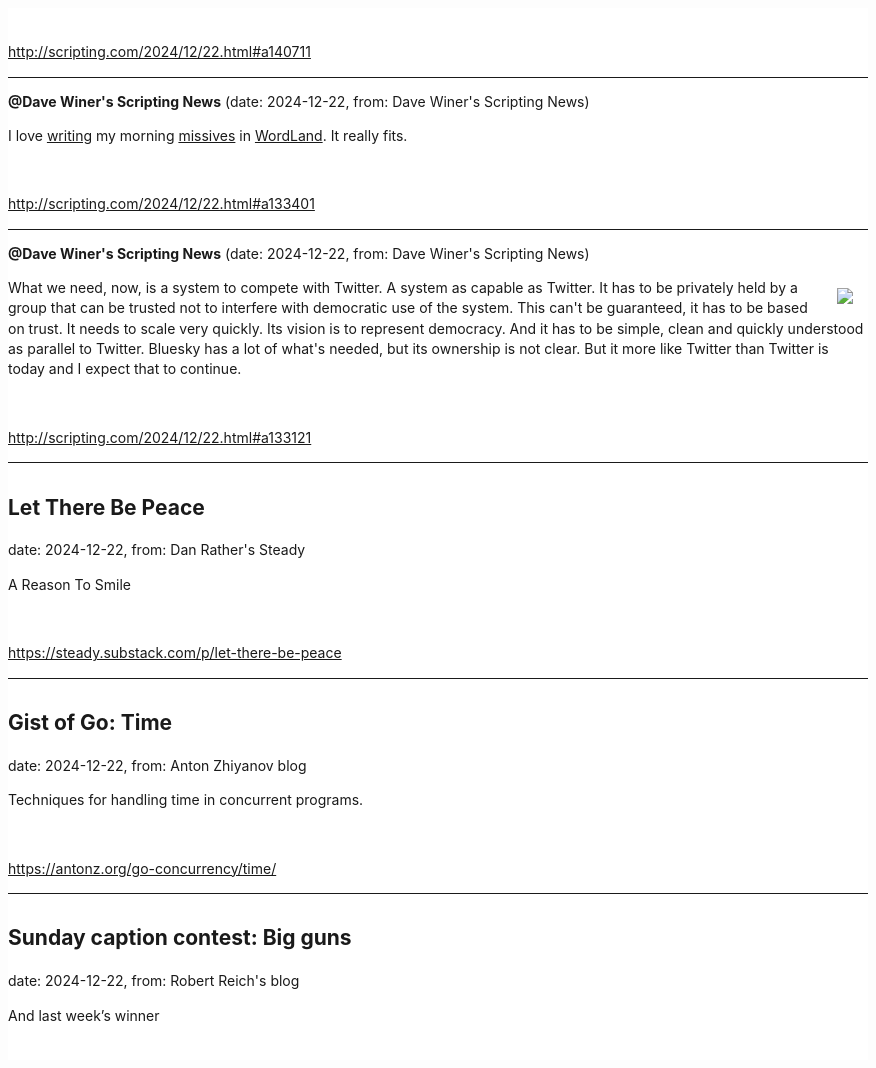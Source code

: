 <br> 

<http://scripting.com/2024/12/22.html#a140711>

---

**@Dave Winer's Scripting News** (date: 2024-12-22, from: Dave Winer's Scripting News)

I love <a href="https://imgs.scripting.com/2024/12/22/writingInWordland.png">writing</a> my morning <a href="https://mastodon.social/@daveverse.wordpress.com@daveverse.wordpress.com/113696639328781503">missives</a> in <a href="https://this.how/wordland/">WordLand</a>. It really fits. 

<br> 

<http://scripting.com/2024/12/22.html#a133401>

---

**@Dave Winer's Scripting News** (date: 2024-12-22, from: Dave Winer's Scripting News)

<img class="imgRightMargin" src="https://imgs.scripting.com/2022/06/17/charlieTheTuna.png" border="0" style="float: right; padding-left: 25px; padding-bottom: 10px; padding-top: 10px; padding-right: 15px;">What we need, now, is a system to compete with Twitter. A system as capable as Twitter. It has to be privately held by a group that can be trusted not to interfere with democratic use of the system. This can't be guaranteed, it has to be based on trust. It needs to scale very quickly. Its vision is to represent democracy. And it has to be simple, clean and quickly understood as parallel to Twitter. Bluesky has a lot of what's needed, but its ownership is not clear. But it more like Twitter than Twitter is today and I expect that to continue. 

<br> 

<http://scripting.com/2024/12/22.html#a133121>

---

## Let There Be Peace

date: 2024-12-22, from: Dan Rather's Steady

A Reason To Smile 

<br> 

<https://steady.substack.com/p/let-there-be-peace>

---

## Gist of Go: Time

date: 2024-12-22, from: Anton Zhiyanov blog

Techniques for handling time in concurrent programs. 

<br> 

<https://antonz.org/go-concurrency/time/>

---

## Sunday caption contest: Big guns

date: 2024-12-22, from: Robert Reich's blog

And last week&#8217;s winner 

<br> 
